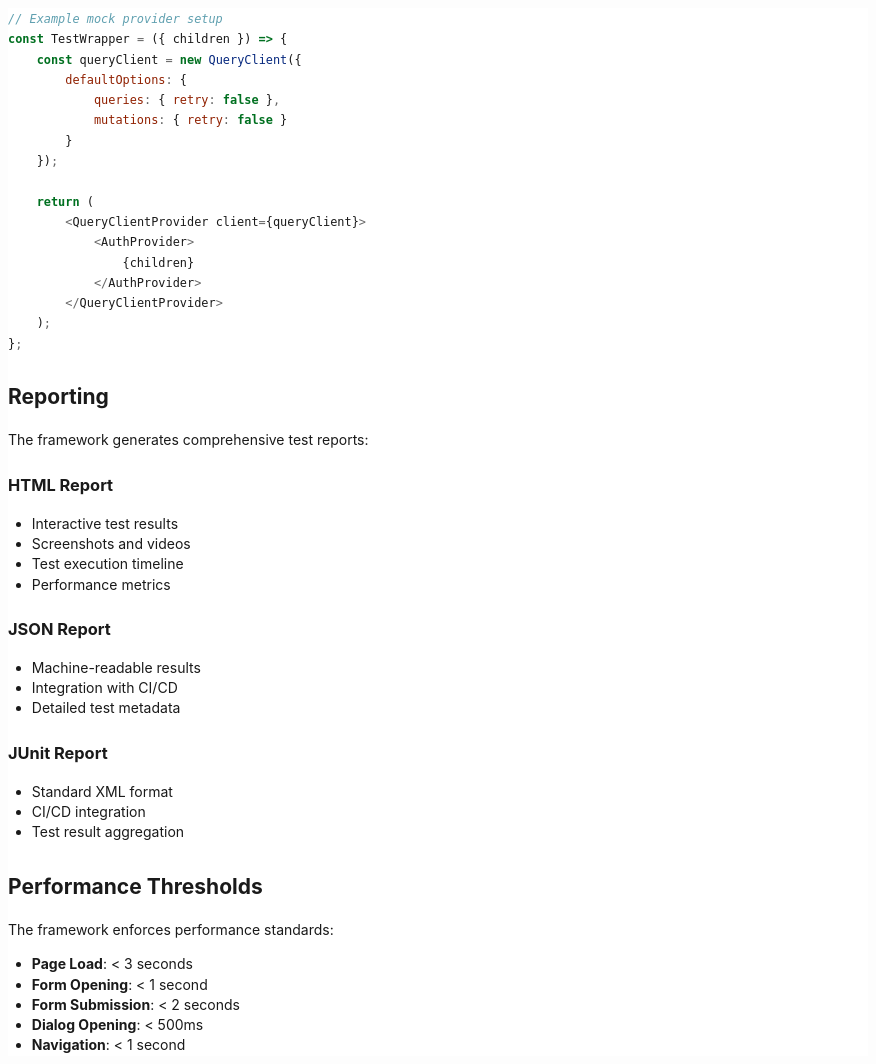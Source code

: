 ```javascript
// Example mock provider setup
const TestWrapper = ({ children }) => {
    const queryClient = new QueryClient({
        defaultOptions: {
            queries: { retry: false },
            mutations: { retry: false }
        }
    });

    return (
        <QueryClientProvider client={queryClient}>
            <AuthProvider>
                {children}
            </AuthProvider>
        </QueryClientProvider>
    );
};
```

## Reporting

The framework generates comprehensive test reports:

### HTML Report

- Interactive test results
- Screenshots and videos
- Test execution timeline
- Performance metrics

### JSON Report

- Machine-readable results
- Integration with CI/CD
- Detailed test metadata

### JUnit Report

- Standard XML format
- CI/CD integration
- Test result aggregation

## Performance Thresholds

The framework enforces performance standards:

- **Page Load**: < 3 seconds
- **Form Opening**: < 1 second
- **Form Submission**: < 2 seconds
- **Dialog Opening**: < 500ms
- **Navigation**: < 1 second
